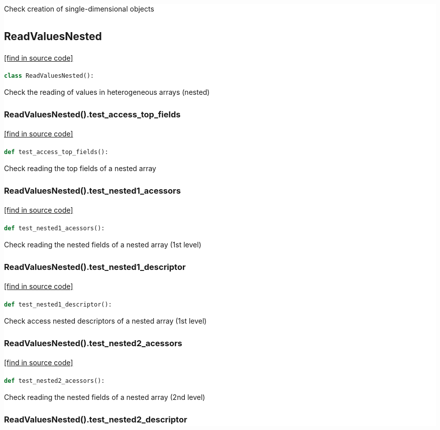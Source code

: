 Check creation of single-dimensional objects

## ReadValuesNested

[[find in source code]](..\..\..\..\..\..\..\env\Lib\site-packages\numpy\core\tests\test_numerictypes.py#L236)

```python
class ReadValuesNested():
```

Check the reading of values in heterogeneous arrays (nested)

### ReadValuesNested().test_access_top_fields

[[find in source code]](..\..\..\..\..\..\..\env\Lib\site-packages\numpy\core\tests\test_numerictypes.py#L239)

```python
def test_access_top_fields():
```

Check reading the top fields of a nested array

### ReadValuesNested().test_nested1_acessors

[[find in source code]](..\..\..\..\..\..\..\env\Lib\site-packages\numpy\core\tests\test_numerictypes.py#L256)

```python
def test_nested1_acessors():
```

Check reading the nested fields of a nested array (1st level)

### ReadValuesNested().test_nested1_descriptor

[[find in source code]](..\..\..\..\..\..\..\env\Lib\site-packages\numpy\core\tests\test_numerictypes.py#L304)

```python
def test_nested1_descriptor():
```

Check access nested descriptors of a nested array (1st level)

### ReadValuesNested().test_nested2_acessors

[[find in source code]](..\..\..\..\..\..\..\env\Lib\site-packages\numpy\core\tests\test_numerictypes.py#L286)

```python
def test_nested2_acessors():
```

Check reading the nested fields of a nested array (2nd level)

### ReadValuesNested().test_nested2_descriptor
